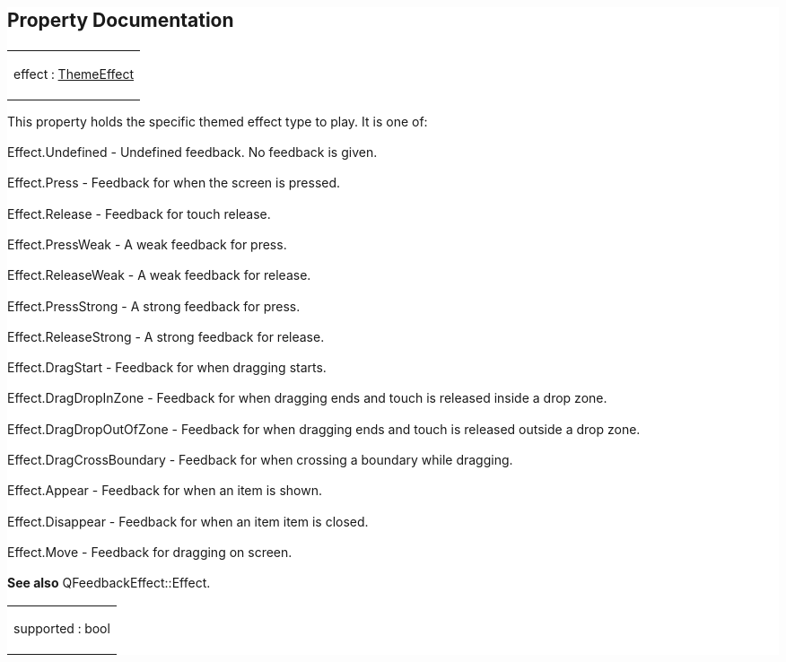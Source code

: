 Property Documentation
----------------------

<table>
<colgroup>
<col width="100%" />
</colgroup>
<tbody>
<tr class="odd">
<td><p><span id="effect-prop"></span><span class="name">effect</span> : <span class="type"><a href="https://developer.ubuntu.com/api/apps/qml/sdk-15.04.1/QtFeedback.themeeffect/index.html">ThemeEffect</a></span></p></td>
</tr>
</tbody>
</table>

This property holds the specific themed effect type to play. It is one of:

Effect.Undefined - Undefined feedback. No feedback is given.

Effect.Press - Feedback for when the screen is pressed.

Effect.Release - Feedback for touch release.

Effect.PressWeak - A weak feedback for press.

Effect.ReleaseWeak - A weak feedback for release.

Effect.PressStrong - A strong feedback for press.

Effect.ReleaseStrong - A strong feedback for release.

Effect.DragStart - Feedback for when dragging starts.

Effect.DragDropInZone - Feedback for when dragging ends and touch is released inside a drop zone.

Effect.DragDropOutOfZone - Feedback for when dragging ends and touch is released outside a drop zone.

Effect.DragCrossBoundary - Feedback for when crossing a boundary while dragging.

Effect.Appear - Feedback for when an item is shown.

Effect.Disappear - Feedback for when an item item is closed.

Effect.Move - Feedback for dragging on screen.

**See also** QFeedbackEffect::Effect.

<table>
<colgroup>
<col width="100%" />
</colgroup>
<tbody>
<tr class="odd">
<td><p><span id="supported-prop"></span><span class="name">supported</span> : <span class="type">bool</span></p></td>
</tr>
</tbody>
</table>
